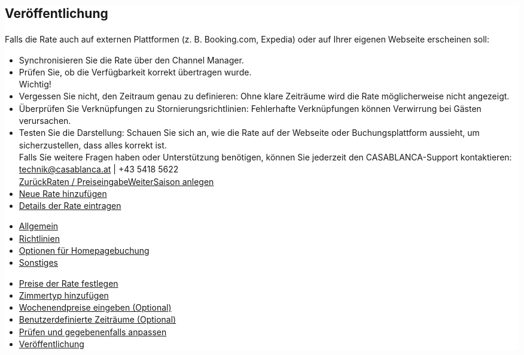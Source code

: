 ## Veröffentlichung[](https://docs.casablanca.at/desktop/raten/rates/#veröffentlichung "Direkter Link zu Veröffentlichung")  
Falls die Rate auch auf externen Plattformen (z. B. Booking.com, Expedia) oder auf Ihrer eigenen Webseite erscheinen soll:  
* Synchronisieren Sie die Rate über den Channel Manager.
* Prüfen Sie, ob die Verfügbarkeit korrekt übertragen wurde.  
Wichtig!  
* Vergessen Sie nicht, den Zeitraum genau zu definieren: Ohne klare Zeiträume wird die Rate möglicherweise nicht angezeigt.
* Überprüfen Sie Verknüpfungen zu Stornierungsrichtlinien: Fehlerhafte Verknüpfungen können Verwirrung bei Gästen verursachen.
* Testen Sie die Darstellung: Schauen Sie sich an, wie die Rate auf der Webseite oder Buchungsplattform aussieht, um sicherzustellen, dass alles korrekt ist.  
Falls Sie weitere Fragen haben oder Unterstützung benötigen, können Sie jederzeit den CASABLANCA-Support kontaktieren:
technik@casablanca.at | +43 5418 5622  
[ZurückRaten / Preiseingabe](https://docs.casablanca.at/desktop/raten/)[WeiterSaison anlegen](https://docs.casablanca.at/desktop/raten/rates/saison)  
* [Neue Rate hinzufügen](https://docs.casablanca.at/desktop/raten/rates/#neue-rate-hinzufügen)
* [Details der Rate eintragen](https://docs.casablanca.at/desktop/raten/rates/#details-der-rate-eintragen)
+ [Allgemein](https://docs.casablanca.at/desktop/raten/rates/#allgemein)
+ [Richtlinien](https://docs.casablanca.at/desktop/raten/rates/#richtlinien)
+ [Optionen für Homepagebuchung](https://docs.casablanca.at/desktop/raten/rates/#optionen-für-homepagebuchung)
+ [Sonstiges](https://docs.casablanca.at/desktop/raten/rates/#sonstiges)
* [Preise der Rate festlegen](https://docs.casablanca.at/desktop/raten/rates/#preise-der-rate-festlegen)
* [Zimmertyp hinzufügen](https://docs.casablanca.at/desktop/raten/rates/#zimmertyp-hinzufügen)
* [Wochenendpreise eingeben (Optional)](https://docs.casablanca.at/desktop/raten/rates/#wochenendpreise-eingeben-optional)
* [Benutzerdefinierte Zeiträume (Optional)](https://docs.casablanca.at/desktop/raten/rates/#benutzerdefinierte-zeiträume-optional)
* [Prüfen und gegebenenfalls anpassen](https://docs.casablanca.at/desktop/raten/rates/#prüfen-und-gegebenenfalls-anpassen)
* [Veröffentlichung](https://docs.casablanca.at/desktop/raten/rates/#veröffentlichung)